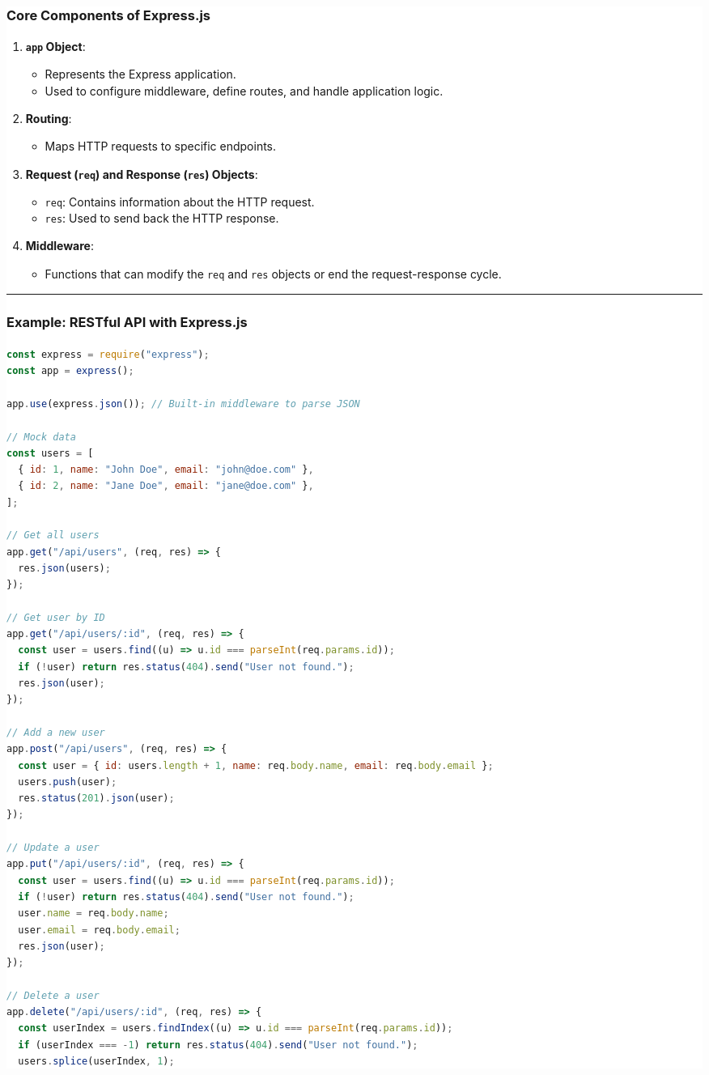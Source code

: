 
### **Core Components of Express.js**

1. **`app` Object**:
   - Represents the Express application.
   - Used to configure middleware, define routes, and handle application logic.

2. **Routing**:
   - Maps HTTP requests to specific endpoints.

3. **Request (`req`) and Response (`res`) Objects**:
   - `req`: Contains information about the HTTP request.
   - `res`: Used to send back the HTTP response.

4. **Middleware**:
   - Functions that can modify the `req` and `res` objects or end the request-response cycle.

---

### **Example: RESTful API with Express.js**

```javascript
const express = require("express");
const app = express();

app.use(express.json()); // Built-in middleware to parse JSON

// Mock data
const users = [
  { id: 1, name: "John Doe", email: "john@doe.com" },
  { id: 2, name: "Jane Doe", email: "jane@doe.com" },
];

// Get all users
app.get("/api/users", (req, res) => {
  res.json(users);
});

// Get user by ID
app.get("/api/users/:id", (req, res) => {
  const user = users.find((u) => u.id === parseInt(req.params.id));
  if (!user) return res.status(404).send("User not found.");
  res.json(user);
});

// Add a new user
app.post("/api/users", (req, res) => {
  const user = { id: users.length + 1, name: req.body.name, email: req.body.email };
  users.push(user);
  res.status(201).json(user);
});

// Update a user
app.put("/api/users/:id", (req, res) => {
  const user = users.find((u) => u.id === parseInt(req.params.id));
  if (!user) return res.status(404).send("User not found.");
  user.name = req.body.name;
  user.email = req.body.email;
  res.json(user);
});

// Delete a user
app.delete("/api/users/:id", (req, res) => {
  const userIndex = users.findIndex((u) => u.id === parseInt(req.params.id));
  if (userIndex === -1) return res.status(404).send("User not found.");
  users.splice(userIndex, 1);
```